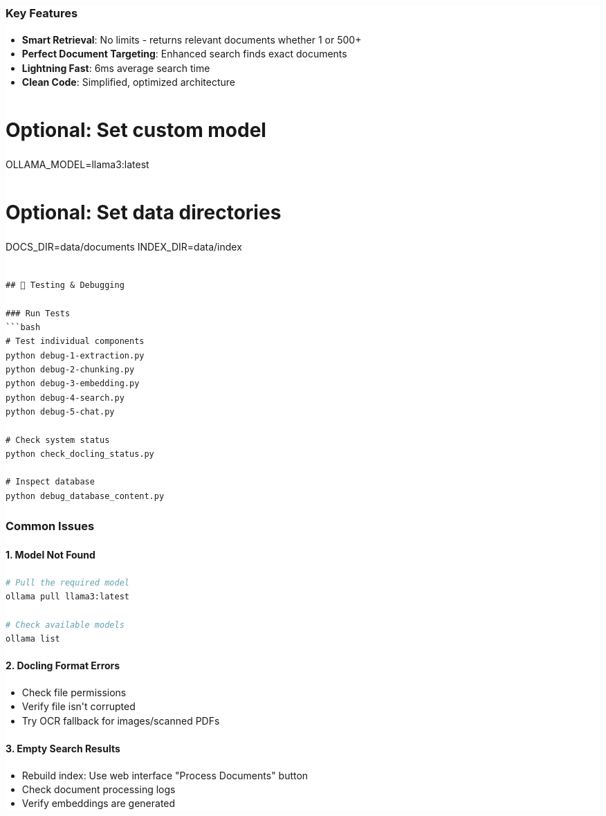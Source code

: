 ### Key Features
- **Smart Retrieval**: No limits - returns relevant documents whether 1 or 500+
- **Perfect Document Targeting**: Enhanced search finds exact documents
- **Lightning Fast**: 6ms average search time
- **Clean Code**: Simplified, optimized architecture
# Optional: Set custom model
OLLAMA_MODEL=llama3:latest

# Optional: Set data directories
DOCS_DIR=data/documents
INDEX_DIR=data/index
```

## 🧪 Testing & Debugging

### Run Tests
```bash
# Test individual components
python debug-1-extraction.py
python debug-2-chunking.py
python debug-3-embedding.py
python debug-4-search.py
python debug-5-chat.py

# Check system status
python check_docling_status.py

# Inspect database
python debug_database_content.py
```

### Common Issues

#### 1. Model Not Found
```bash
# Pull the required model
ollama pull llama3:latest

# Check available models
ollama list
```

#### 2. Docling Format Errors
- Check file permissions
- Verify file isn't corrupted
- Try OCR fallback for images/scanned PDFs

#### 3. Empty Search Results
- Rebuild index: Use web interface "Process Documents" button
- Check document processing logs
- Verify embeddings are generated
